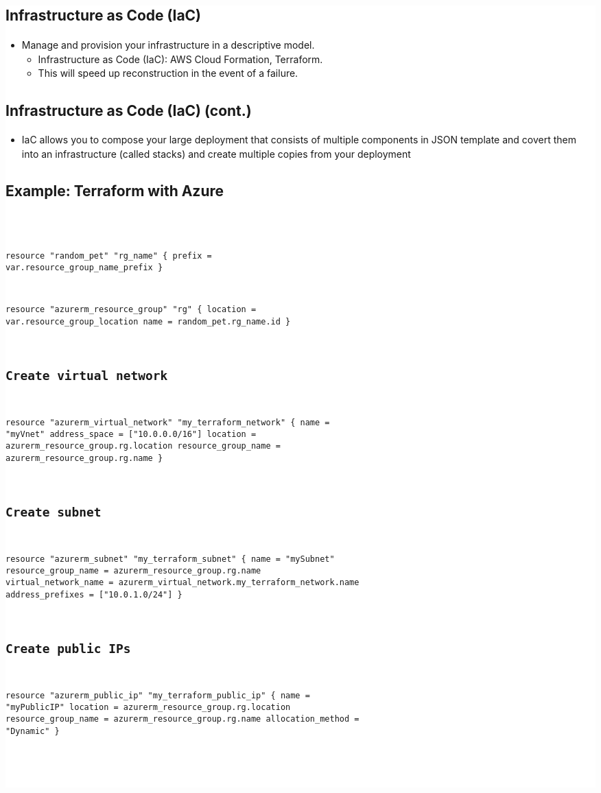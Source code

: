 
## Infrastructure as Code (IaC)
- Manage and provision your infrastructure in a descriptive model.
  - Infrastructure as Code (IaC): AWS Cloud Formation, Terraform.
  - This will speed up reconstruction in the event of a failure.


## Infrastructure as Code (IaC) (cont.)
  - IaC allows you to compose your large deployment that consists of multiple components in JSON template and covert them into an infrastructure (called stacks) and create multiple copies from your deployment


## Example: Terraform with Azure

<section>
  <pre><code data-trim data-noescape>

resource "random_pet" "rg_name" {
  prefix = var.resource_group_name_prefix
}

resource "azurerm_resource_group" "rg" {
  location = var.resource_group_location
  name     = random_pet.rg_name.id
}

# Create virtual network
resource "azurerm_virtual_network" "my_terraform_network" {
  name                = "myVnet"
  address_space       = ["10.0.0.0/16"]
  location            = azurerm_resource_group.rg.location
  resource_group_name = azurerm_resource_group.rg.name
}

# Create subnet
resource "azurerm_subnet" "my_terraform_subnet" {
  name                 = "mySubnet"
  resource_group_name  = azurerm_resource_group.rg.name
  virtual_network_name = azurerm_virtual_network.my_terraform_network.name
  address_prefixes     = ["10.0.1.0/24"]
}

# Create public IPs
resource "azurerm_public_ip" "my_terraform_public_ip" {
  name                = "myPublicIP"
  location            = azurerm_resource_group.rg.location
  resource_group_name = azurerm_resource_group.rg.name
  allocation_method   = "Dynamic"
}
